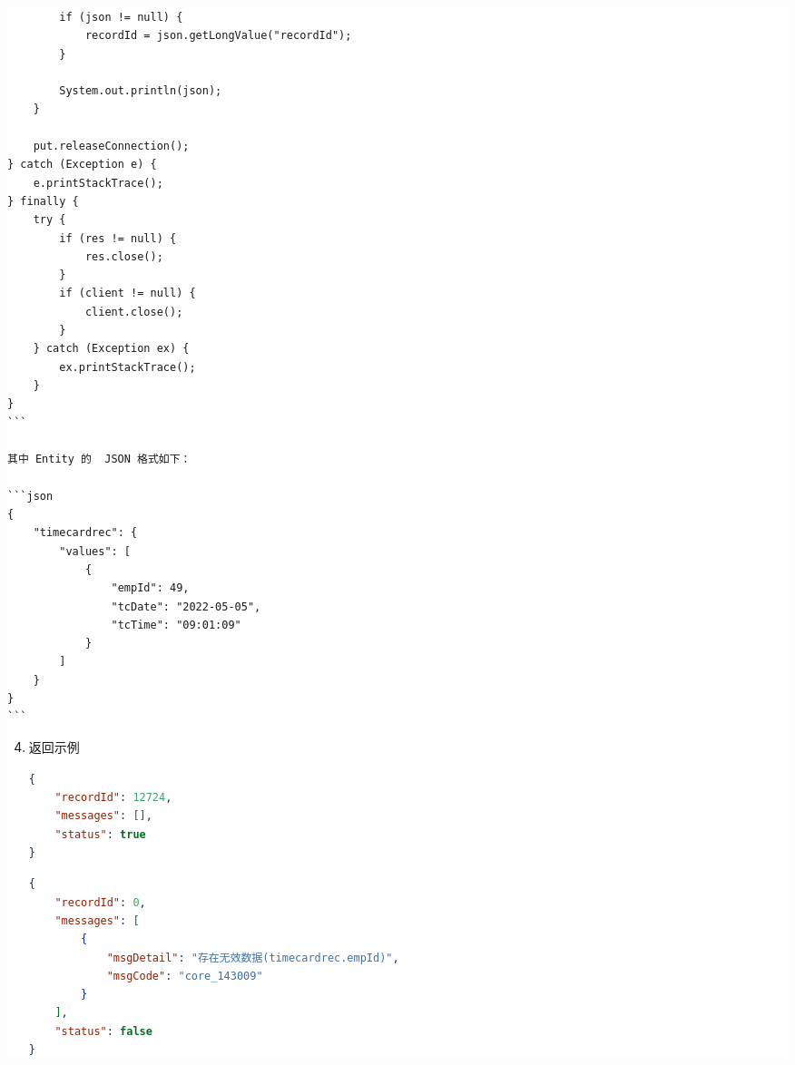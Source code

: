            if (json != null) {
                recordId = json.getLongValue("recordId");
            }

            System.out.println(json);
        }

        put.releaseConnection();
    } catch (Exception e) {
        e.printStackTrace();
    } finally {
        try {
            if (res != null) {
                res.close();
            }
            if (client != null) {
                client.close();
            }
        } catch (Exception ex) {
            ex.printStackTrace();
        }
    }
    ```

    其中 Entity 的  JSON 格式如下：

    ```json
    {
        "timecardrec": {
            "values": [
                {
                    "empId": 49,
                    "tcDate": "2022-05-05",
                    "tcTime": "09:01:09"
                }
            ]
        }
    }
    ```

4.  返回示例

    ```json
    {
        "recordId": 12724,
        "messages": [],
        "status": true
    }
    ```

    ```json
    {
        "recordId": 0,
        "messages": [
            {
                "msgDetail": "存在无效数据(timecardrec.empId)",
                "msgCode": "core_143009"
            }
        ],
        "status": false
    }
    ```
